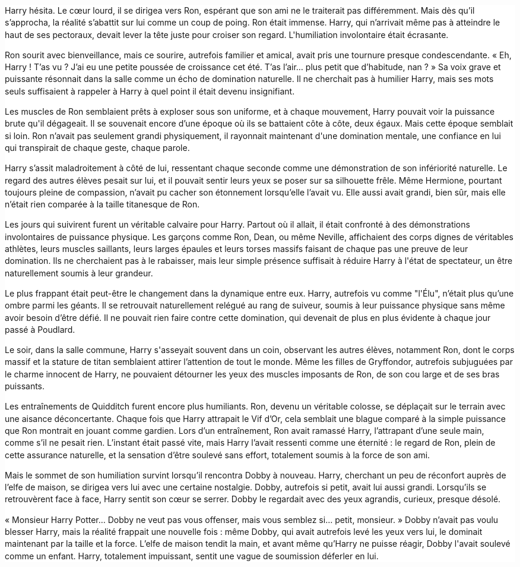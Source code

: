 Harry hésita. Le cœur lourd, il se dirigea vers Ron, espérant que son ami ne le traiterait pas différemment. Mais dès qu’il s’approcha, la réalité s’abattit sur lui comme un coup de poing. Ron était immense. Harry, qui n’arrivait même pas à atteindre le haut de ses pectoraux, devait lever la tête juste pour croiser son regard. L'humiliation involontaire était écrasante.

Ron sourit avec bienveillance, mais ce sourire, autrefois familier et amical, avait pris une tournure presque condescendante. « Eh, Harry ! T’as vu ? J’ai eu une petite poussée de croissance cet été. T’as l’air… plus petit que d’habitude, nan ? » Sa voix grave et puissante résonnait dans la salle comme un écho de domination naturelle. Il ne cherchait pas à humilier Harry, mais ses mots seuls suffisaient à rappeler à Harry à quel point il était devenu insignifiant.

Les muscles de Ron semblaient prêts à exploser sous son uniforme, et à chaque mouvement, Harry pouvait voir la puissance brute qu'il dégageait. Il se souvenait encore d’une époque où ils se battaient côte à côte, deux égaux. Mais cette époque semblait si loin. Ron n’avait pas seulement grandi physiquement, il rayonnait maintenant d'une domination mentale, une confiance en lui qui transpirait de chaque geste, chaque parole.

Harry s’assit maladroitement à côté de lui, ressentant chaque seconde comme une démonstration de son infériorité naturelle. Le regard des autres élèves pesait sur lui, et il pouvait sentir leurs yeux se poser sur sa silhouette frêle. Même Hermione, pourtant toujours pleine de compassion, n’avait pu cacher son étonnement lorsqu’elle l’avait vu. Elle aussi avait grandi, bien sûr, mais elle n’était rien comparée à la taille titanesque de Ron.

Les jours qui suivirent furent un véritable calvaire pour Harry. Partout où il allait, il était confronté à des démonstrations involontaires de puissance physique. Les garçons comme Ron, Dean, ou même Neville, affichaient des corps dignes de véritables athlètes, leurs muscles saillants, leurs larges épaules et leurs torses massifs faisant de chaque pas une preuve de leur domination. Ils ne cherchaient pas à le rabaisser, mais leur simple présence suffisait à réduire Harry à l'état de spectateur, un être naturellement soumis à leur grandeur.

Le plus frappant était peut-être le changement dans la dynamique entre eux. Harry, autrefois vu comme "l'Élu", n’était plus qu’une ombre parmi les géants. Il se retrouvait naturellement relégué au rang de suiveur, soumis à leur puissance physique sans même avoir besoin d’être défié. Il ne pouvait rien faire contre cette domination, qui devenait de plus en plus évidente à chaque jour passé à Poudlard.

Le soir, dans la salle commune, Harry s'asseyait souvent dans un coin, observant les autres élèves, notamment Ron, dont le corps massif et la stature de titan semblaient attirer l’attention de tout le monde. Même les filles de Gryffondor, autrefois subjuguées par le charme innocent de Harry, ne pouvaient détourner les yeux des muscles imposants de Ron, de son cou large et de ses bras puissants.

Les entraînements de Quidditch furent encore plus humiliants. Ron, devenu un véritable colosse, se déplaçait sur le terrain avec une aisance déconcertante. Chaque fois que Harry attrapait le Vif d’Or, cela semblait une blague comparé à la simple puissance que Ron montrait en jouant comme gardien. Lors d’un entraînement, Ron avait ramassé Harry, l’attrapant d’une seule main, comme s’il ne pesait rien. L’instant était passé vite, mais Harry l’avait ressenti comme une éternité : le regard de Ron, plein de cette assurance naturelle, et la sensation d’être soulevé sans effort, totalement soumis à la force de son ami.

Mais le sommet de son humiliation survint lorsqu’il rencontra Dobby à nouveau. Harry, cherchant un peu de réconfort auprès de l’elfe de maison, se dirigea vers lui avec une certaine nostalgie. Dobby, autrefois si petit, avait lui aussi grandi. Lorsqu’ils se retrouvèrent face à face, Harry sentit son cœur se serrer. Dobby le regardait avec des yeux agrandis, curieux, presque désolé.

« Monsieur Harry Potter… Dobby ne veut pas vous offenser, mais vous semblez si… petit, monsieur. » Dobby n’avait pas voulu blesser Harry, mais la réalité frappait une nouvelle fois : même Dobby, qui avait autrefois levé les yeux vers lui, le dominait maintenant par la taille et la force. L’elfe de maison tendit la main, et avant même qu’Harry ne puisse réagir, Dobby l'avait soulevé comme un enfant. Harry, totalement impuissant, sentit une vague de soumission déferler en lui.

